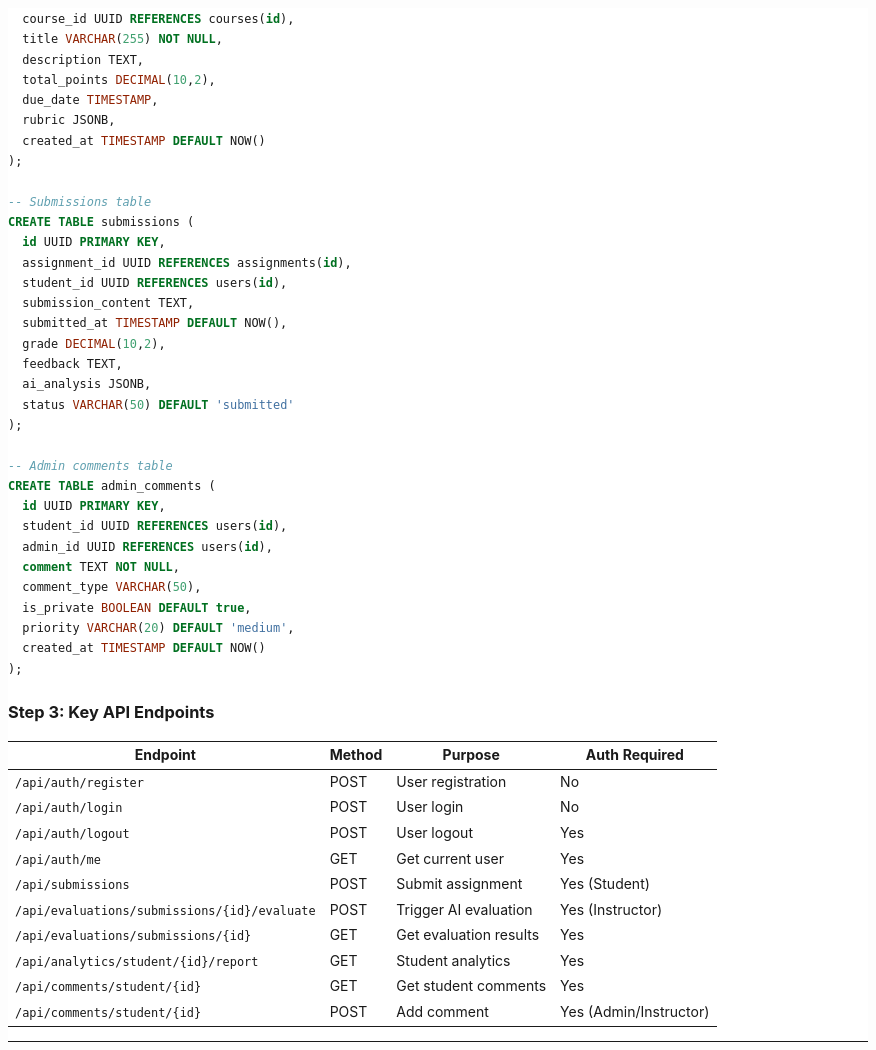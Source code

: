 ```sql
  course_id UUID REFERENCES courses(id),
  title VARCHAR(255) NOT NULL,
  description TEXT,
  total_points DECIMAL(10,2),
  due_date TIMESTAMP,
  rubric JSONB,
  created_at TIMESTAMP DEFAULT NOW()
);

-- Submissions table
CREATE TABLE submissions (
  id UUID PRIMARY KEY,
  assignment_id UUID REFERENCES assignments(id),
  student_id UUID REFERENCES users(id),
  submission_content TEXT,
  submitted_at TIMESTAMP DEFAULT NOW(),
  grade DECIMAL(10,2),
  feedback TEXT,
  ai_analysis JSONB,
  status VARCHAR(50) DEFAULT 'submitted'
);

-- Admin comments table
CREATE TABLE admin_comments (
  id UUID PRIMARY KEY,
  student_id UUID REFERENCES users(id),
  admin_id UUID REFERENCES users(id),
  comment TEXT NOT NULL,
  comment_type VARCHAR(50),
  is_private BOOLEAN DEFAULT true,
  priority VARCHAR(20) DEFAULT 'medium',
  created_at TIMESTAMP DEFAULT NOW()
);
```

### Step 3: Key API Endpoints

| Endpoint | Method | Purpose | Auth Required |
|----------|--------|---------|---------------|
| `/api/auth/register` | POST | User registration | No |
| `/api/auth/login` | POST | User login | No |
| `/api/auth/logout` | POST | User logout | Yes |
| `/api/auth/me` | GET | Get current user | Yes |
| `/api/submissions` | POST | Submit assignment | Yes (Student) |
| `/api/evaluations/submissions/{id}/evaluate` | POST | Trigger AI evaluation | Yes (Instructor) |
| `/api/evaluations/submissions/{id}` | GET | Get evaluation results | Yes |
| `/api/analytics/student/{id}/report` | GET | Student analytics | Yes |
| `/api/comments/student/{id}` | GET | Get student comments | Yes |
| `/api/comments/student/{id}` | POST | Add comment | Yes (Admin/Instructor) |

---